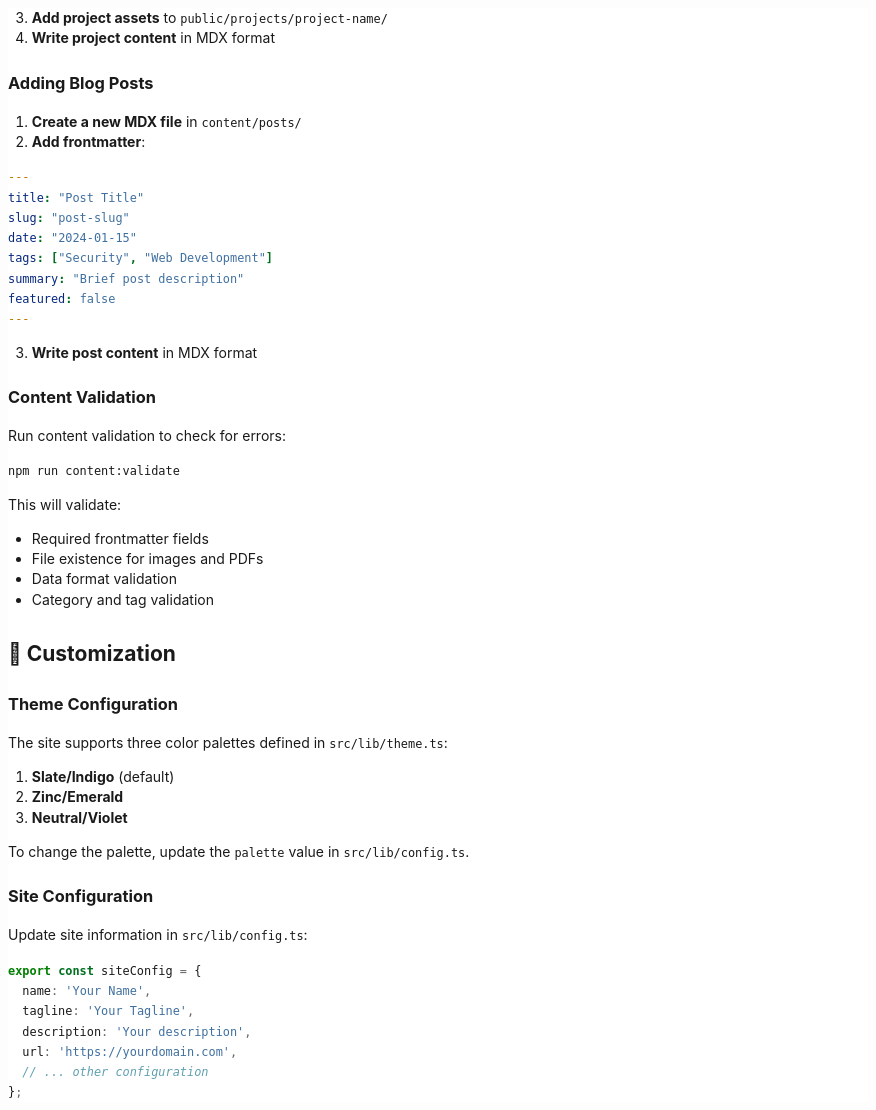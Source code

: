 3. **Add project assets** to `public/projects/project-name/`
4. **Write project content** in MDX format

### Adding Blog Posts

1. **Create a new MDX file** in `content/posts/`
2. **Add frontmatter**:

```yaml
---
title: "Post Title"
slug: "post-slug"
date: "2024-01-15"
tags: ["Security", "Web Development"]
summary: "Brief post description"
featured: false
---
```

3. **Write post content** in MDX format

### Content Validation

Run content validation to check for errors:

```bash
npm run content:validate
```

This will validate:
- Required frontmatter fields
- File existence for images and PDFs
- Data format validation
- Category and tag validation

## 🎨 Customization

### Theme Configuration

The site supports three color palettes defined in `src/lib/theme.ts`:

1. **Slate/Indigo** (default)
2. **Zinc/Emerald**
3. **Neutral/Violet**

To change the palette, update the `palette` value in `src/lib/config.ts`.

### Site Configuration

Update site information in `src/lib/config.ts`:

```typescript
export const siteConfig = {
  name: 'Your Name',
  tagline: 'Your Tagline',
  description: 'Your description',
  url: 'https://yourdomain.com',
  // ... other configuration
};
```
